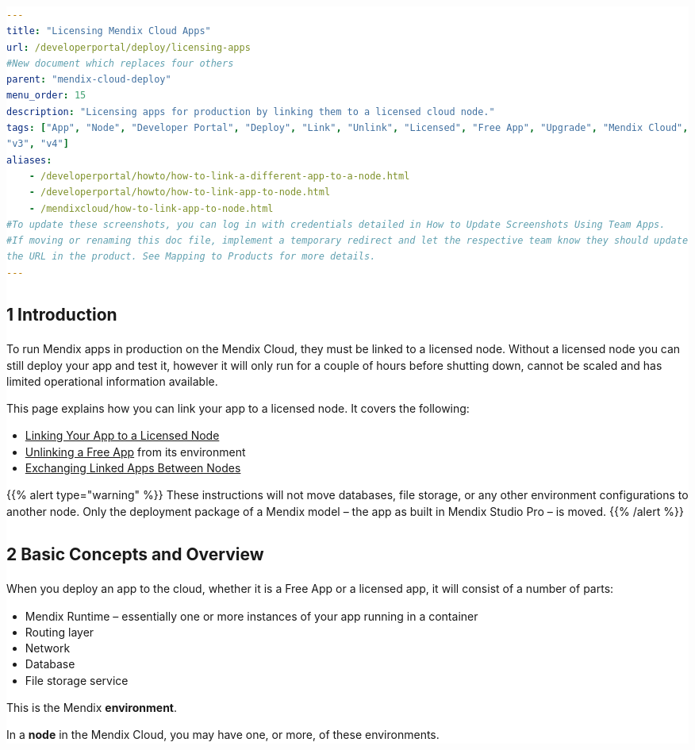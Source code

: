 ```yaml
---
title: "Licensing Mendix Cloud Apps"
url: /developerportal/deploy/licensing-apps
#New document which replaces four others
parent: "mendix-cloud-deploy"
menu_order: 15
description: "Licensing apps for production by linking them to a licensed cloud node."
tags: ["App", "Node", "Developer Portal", "Deploy", "Link", "Unlink", "Licensed", "Free App", "Upgrade", "Mendix Cloud", "v3", "v4"]
aliases:
    - /developerportal/howto/how-to-link-a-different-app-to-a-node.html
    - /developerportal/howto/how-to-link-app-to-node.html
    - /mendixcloud/how-to-link-app-to-node.html
#To update these screenshots, you can log in with credentials detailed in How to Update Screenshots Using Team Apps.
#If moving or renaming this doc file, implement a temporary redirect and let the respective team know they should update the URL in the product. See Mapping to Products for more details.
---
```


## 1 Introduction

To run Mendix apps in production on the Mendix Cloud, they must be linked to a licensed node. Without a licensed node you can still deploy your app and test it, however it will only run for a couple of hours before shutting down, cannot be scaled and has limited operational information available.

This page explains how you can link your app to a licensed node. It covers the following:

* [Linking Your App to a Licensed Node](#licensed-node)
* [Unlinking a Free App](#unlink-free) from its environment
* [Exchanging Linked Apps Between Nodes](#exchange-apps)

{{% alert type="warning" %}}
These instructions will not move databases, file storage, or any other environment configurations to another node. Only the deployment package of a Mendix model – the app as built in Mendix Studio Pro – is moved.
{{% /alert %}}

## 2 Basic Concepts and Overview

When you deploy an app to the cloud, whether it is a Free App or a licensed app, it will consist of a number of parts:

* Mendix Runtime – essentially one or more instances of your app running in a container
* Routing layer
* Network
* Database
* File storage service

This is the Mendix **environment**.

In a **node** in the Mendix Cloud, you may have one, or more, of these environments.
